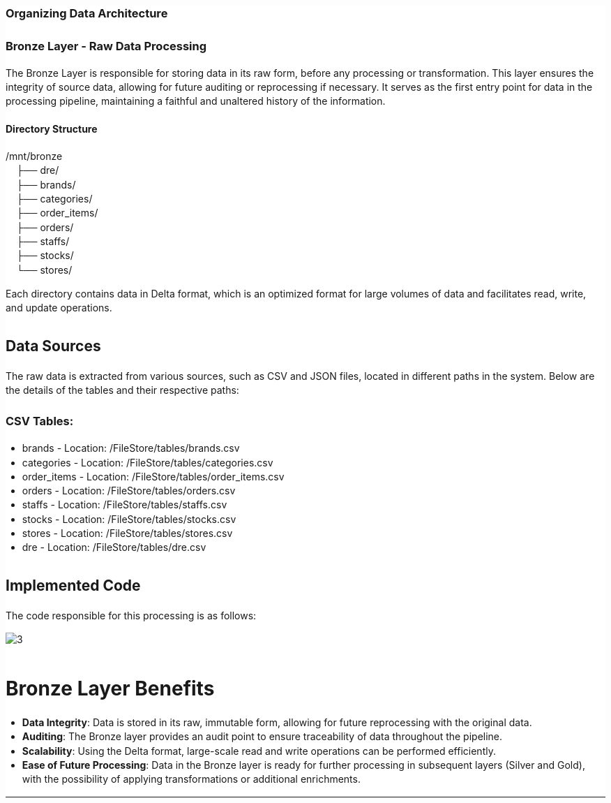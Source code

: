 ### **Organizing Data Architecture**

### **Bronze Layer - Raw Data Processing**

The Bronze Layer is responsible for storing data in its raw form, before any processing or transformation. This layer ensures the integrity of source data, allowing for future auditing or reprocessing if necessary. It serves as the first entry point for data in the processing pipeline, maintaining a faithful and unaltered history of the information.

#### **Directory Structure**

/mnt/bronze  
&nbsp;&nbsp;&nbsp;&nbsp;├── dre/  
&nbsp;&nbsp;&nbsp;&nbsp;├── brands/  
&nbsp;&nbsp;&nbsp;&nbsp;├── categories/  
&nbsp;&nbsp;&nbsp;&nbsp;├── order_items/  
&nbsp;&nbsp;&nbsp;&nbsp;├── orders/  
&nbsp;&nbsp;&nbsp;&nbsp;├── staffs/  
&nbsp;&nbsp;&nbsp;&nbsp;├── stocks/  
&nbsp;&nbsp;&nbsp;&nbsp;└── stores/


Each directory contains data in Delta format, which is an optimized format for large volumes of data and facilitates read, write, and update operations.

## Data Sources

The raw data is extracted from various sources, such as CSV and JSON files, located in different paths in the system. Below are the details of the tables and their respective paths:

### CSV Tables:

- brands - Location: /FileStore/tables/brands.csv
- categories - Location: /FileStore/tables/categories.csv
- order_items - Location: /FileStore/tables/order_items.csv
- orders - Location: /FileStore/tables/orders.csv
- staffs - Location: /FileStore/tables/staffs.csv
- stocks - Location: /FileStore/tables/stocks.csv
- stores - Location: /FileStore/tables/stores.csv
- dre - Location: /FileStore/tables/dre.csv

## Implemented Code

The code responsible for this processing is as follows:

![3](https://github.com/user-attachments/assets/9ddc02c2-20ae-4eab-bc20-581dba7b800a)


# Bronze Layer Benefits

- **Data Integrity**: Data is stored in its raw, immutable form, allowing for future reprocessing with the original data.
- **Auditing**: The Bronze layer provides an audit point to ensure traceability of data throughout the pipeline.
- **Scalability**: Using the Delta format, large-scale read and write operations can be performed efficiently.
- **Ease of Future Processing**: Data in the Bronze layer is ready for further processing in subsequent layers (Silver and Gold), with the possibility of applying transformations or additional enrichments.

---